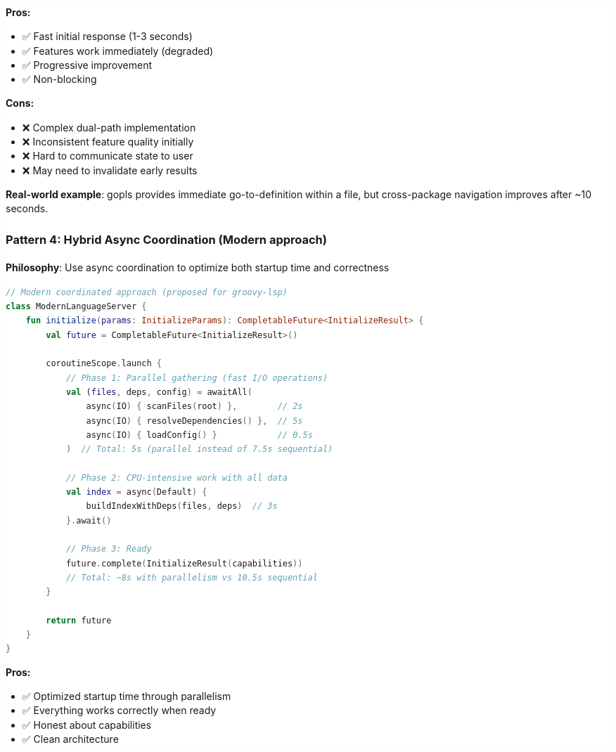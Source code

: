 **Pros:**

- ✅ Fast initial response (1-3 seconds)
- ✅ Features work immediately (degraded)
- ✅ Progressive improvement
- ✅ Non-blocking

**Cons:**

- ❌ Complex dual-path implementation
- ❌ Inconsistent feature quality initially
- ❌ Hard to communicate state to user
- ❌ May need to invalidate early results

**Real-world example**: gopls provides immediate go-to-definition within a file, but cross-package navigation improves
after ~10 seconds.

### Pattern 4: Hybrid Async Coordination (Modern approach)

**Philosophy**: Use async coordination to optimize both startup time and correctness

```kotlin
// Modern coordinated approach (proposed for groovy-lsp)
class ModernLanguageServer {
    fun initialize(params: InitializeParams): CompletableFuture<InitializeResult> {
        val future = CompletableFuture<InitializeResult>()

        coroutineScope.launch {
            // Phase 1: Parallel gathering (fast I/O operations)
            val (files, deps, config) = awaitAll(
                async(IO) { scanFiles(root) },        // 2s
                async(IO) { resolveDependencies() },  // 5s
                async(IO) { loadConfig() }            // 0.5s
            )  // Total: 5s (parallel instead of 7.5s sequential)

            // Phase 2: CPU-intensive work with all data
            val index = async(Default) {
                buildIndexWithDeps(files, deps)  // 3s
            }.await()

            // Phase 3: Ready
            future.complete(InitializeResult(capabilities))
            // Total: ~8s with parallelism vs 10.5s sequential
        }

        return future
    }
}
```

**Pros:**

- ✅ Optimized startup time through parallelism
- ✅ Everything works correctly when ready
- ✅ Honest about capabilities
- ✅ Clean architecture
